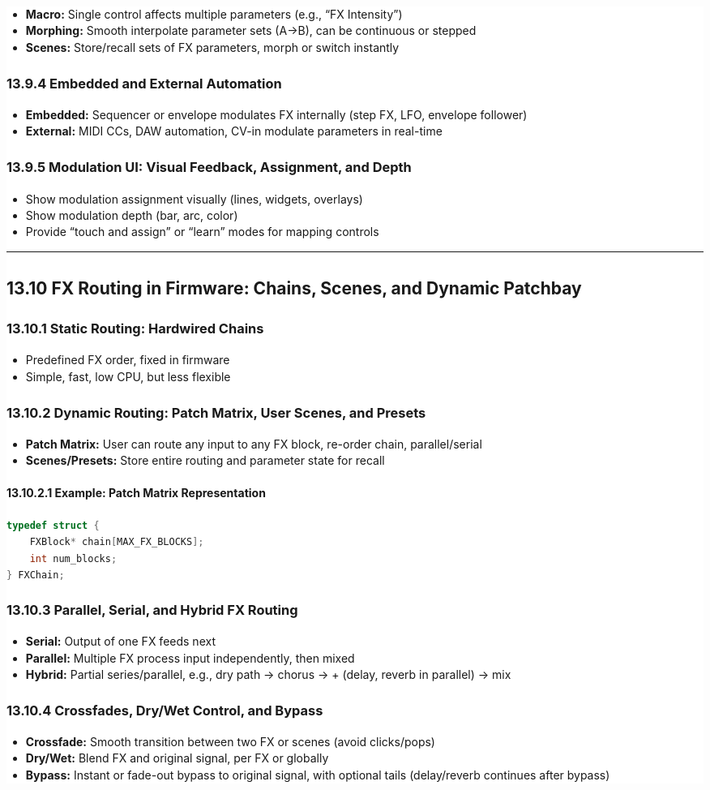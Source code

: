 - **Macro:** Single control affects multiple parameters (e.g., “FX Intensity”)
- **Morphing:** Smooth interpolate parameter sets (A→B), can be continuous or stepped
- **Scenes:** Store/recall sets of FX parameters, morph or switch instantly

### 13.9.4 Embedded and External Automation

- **Embedded:** Sequencer or envelope modulates FX internally (step FX, LFO, envelope follower)
- **External:** MIDI CCs, DAW automation, CV-in modulate parameters in real-time

### 13.9.5 Modulation UI: Visual Feedback, Assignment, and Depth

- Show modulation assignment visually (lines, widgets, overlays)
- Show modulation depth (bar, arc, color)
- Provide “touch and assign” or “learn” modes for mapping controls

---

## 13.10 FX Routing in Firmware: Chains, Scenes, and Dynamic Patchbay

### 13.10.1 Static Routing: Hardwired Chains

- Predefined FX order, fixed in firmware
- Simple, fast, low CPU, but less flexible

### 13.10.2 Dynamic Routing: Patch Matrix, User Scenes, and Presets

- **Patch Matrix:** User can route any input to any FX block, re-order chain, parallel/serial
- **Scenes/Presets:** Store entire routing and parameter state for recall

#### 13.10.2.1 Example: Patch Matrix Representation

```c
typedef struct {
    FXBlock* chain[MAX_FX_BLOCKS];
    int num_blocks;
} FXChain;
```

### 13.10.3 Parallel, Serial, and Hybrid FX Routing

- **Serial:** Output of one FX feeds next
- **Parallel:** Multiple FX process input independently, then mixed
- **Hybrid:** Partial series/parallel, e.g., dry path → chorus → + (delay, reverb in parallel) → mix

### 13.10.4 Crossfades, Dry/Wet Control, and Bypass

- **Crossfade:** Smooth transition between two FX or scenes (avoid clicks/pops)
- **Dry/Wet:** Blend FX and original signal, per FX or globally
- **Bypass:** Instant or fade-out bypass to original signal, with optional tails (delay/reverb continues after bypass)
